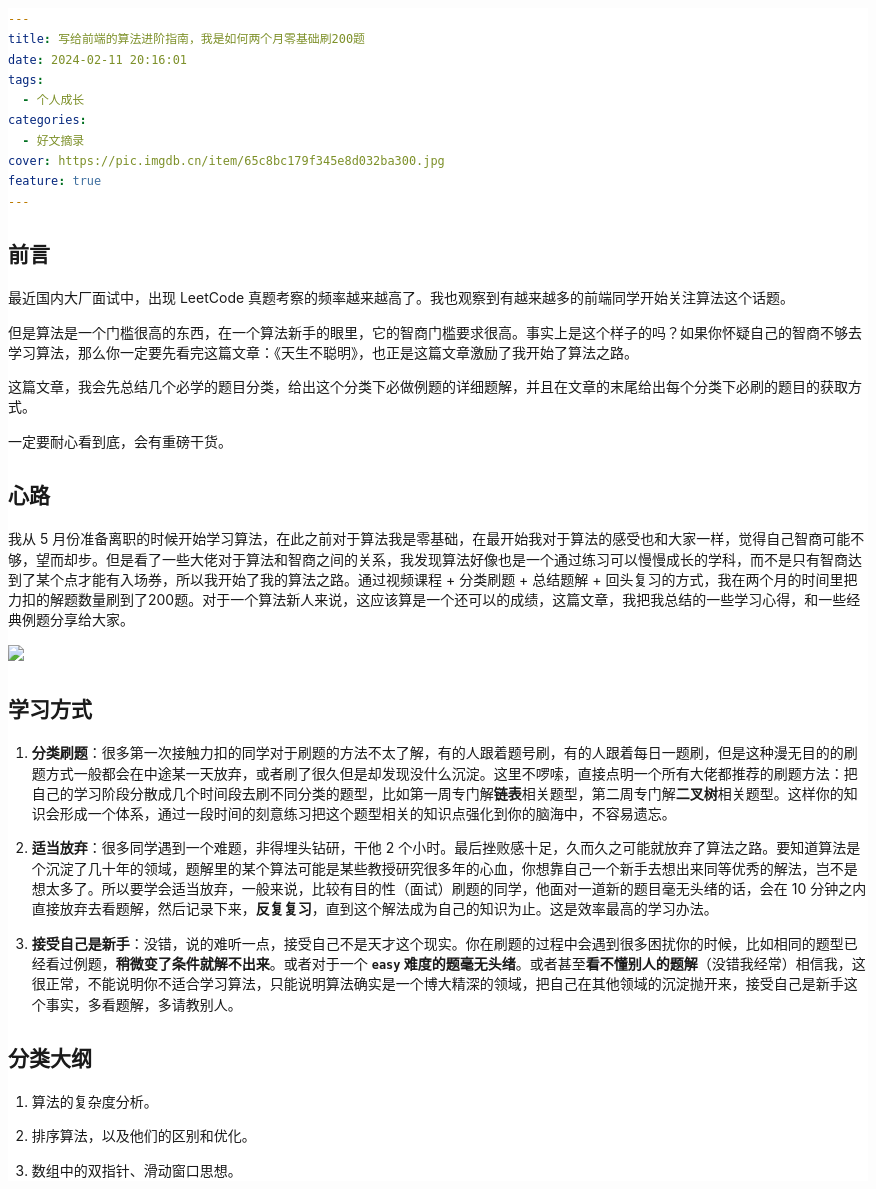```yaml
---
title: 写给前端的算法进阶指南，我是如何两个月零基础刷200题
date: 2024-02-11 20:16:01
tags:
  - 个人成长
categories:
  - 好文摘录
cover: https://pic.imgdb.cn/item/65c8bc179f345e8d032ba300.jpg
feature: true
---
```

## 前言

最近国内大厂面试中，出现 LeetCode 真题考察的频率越来越高了。我也观察到有越来越多的前端同学开始关注算法这个话题。

但是算法是一个门槛很高的东西，在一个算法新手的眼里，它的智商门槛要求很高。事实上是这个样子的吗？如果你怀疑自己的智商不够去学习算法，那么你一定要先看完这篇文章：《天生不聪明》，也正是这篇文章激励了我开始了算法之路。

这篇文章，我会先总结几个必学的题目分类，给出这个分类下必做例题的详细题解，并且在文章的末尾给出每个分类下必刷的题目的获取方式。

一定要耐心看到底，会有重磅干货。

## 心路

我从 5 月份准备离职的时候开始学习算法，在此之前对于算法我是零基础，在最开始我对于算法的感受也和大家一样，觉得自己智商可能不够，望而却步。但是看了一些大佬对于算法和智商之间的关系，我发现算法好像也是一个通过练习可以慢慢成长的学科，而不是只有智商达到了某个点才能有入场券，所以我开始了我的算法之路。通过视频课程 + 分类刷题 + 总结题解 + 回头复习的方式，我在两个月的时间里把力扣的解题数量刷到了200题。对于一个算法新人来说，这应该算是一个还可以的成绩，这篇文章，我把我总结的一些学习心得，和一些经典例题分享给大家。

![](https://pic.imgdb.cn/item/65c85fae9f345e8d031f3c0a.jpg)

## 学习方式

1. **分类刷题**：很多第一次接触力扣的同学对于刷题的方法不太了解，有的人跟着题号刷，有的人跟着每日一题刷，但是这种漫无目的的刷题方式一般都会在中途某一天放弃，或者刷了很久但是却发现没什么沉淀。这里不啰嗦，直接点明一个所有大佬都推荐的刷题方法：把自己的学习阶段分散成几个时间段去刷不同分类的题型，比如第一周专门解**链表**相关题型，第二周专门解**二叉树**相关题型。这样你的知识会形成一个体系，通过一段时间的刻意练习把这个题型相关的知识点强化到你的脑海中，不容易遗忘。
    
2. **适当放弃**：很多同学遇到一个难题，非得埋头钻研，干他 2 个小时。最后挫败感十足，久而久之可能就放弃了算法之路。要知道算法是个沉淀了几十年的领域，题解里的某个算法可能是某些教授研究很多年的心血，你想靠自己一个新手去想出来同等优秀的解法，岂不是想太多了。所以要学会适当放弃，一般来说，比较有目的性（面试）刷题的同学，他面对一道新的题目毫无头绪的话，会在 10 分钟之内直接放弃去看题解，然后记录下来，**反复复习**，直到这个解法成为自己的知识为止。这是效率最高的学习办法。
    
3. **接受自己是新手**：没错，说的难听一点，接受自己不是天才这个现实。你在刷题的过程中会遇到很多困扰你的时候，比如相同的题型已经看过例题，**稍微变了条件就解不出来**。或者对于一个 **`easy` 难度的题毫无头绪**。或者甚至**看不懂别人的题解**（没错我经常）相信我，这很正常，不能说明你不适合学习算法，只能说明算法确实是一个博大精深的领域，把自己在其他领域的沉淀抛开来，接受自己是新手这个事实，多看题解，多请教别人。

## 分类大纲

1. 算法的复杂度分析。
    
2. 排序算法，以及他们的区别和优化。
    
3. 数组中的双指针、滑动窗口思想。
    